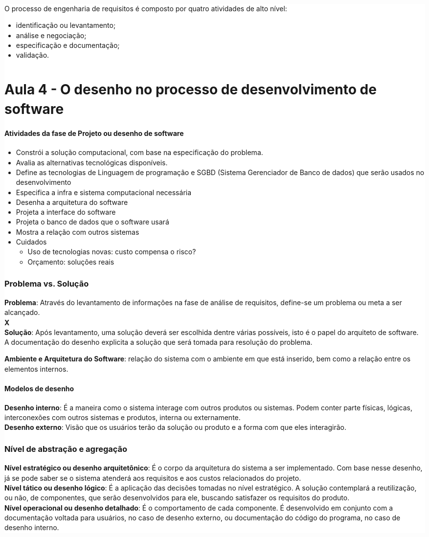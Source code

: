 

O processo de engenharia de requisitos é composto por quatro atividades de alto nível:  
* identificação ou levantamento;
* análise e negociação;
* especificação e documentação;
* validação.

# Aula 4 - O desenho no processo de desenvolvimento de software


#### **Atividades da fase de Projeto ou desenho de software**


* Constrói a solução computacional, com base na especificação do problema.  
* Avalia as alternativas tecnológicas disponíveis.  
* Define as tecnologias de Linguagem de programação e SGBD (Sistema Gerenciador de Banco de dados) que serão usados no desenvolvimento
* Especifica a infra e sistema computacional necessária  
* Desenha a arquitetura do software  
* Projeta a interface do software  
* Projeta o banco de dados que o software usará  
* Mostra a relação com outros sistemas  
* Cuidados  
  * Uso de tecnologias novas: custo compensa o risco?  
  * Orçamento: soluções reais  


### **Problema vs. Solução**

**Problema**: Através do levantamento de informações na fase de análise de requisitos, define-se um problema ou meta a ser alcançado.  
**X**  
**Solução**: Após levantamento, uma solução deverá ser escolhida dentre várias possíveis, isto é o papel do arquiteto de software. A documentação do desenho explicita a solução que será tomada para resolução do problema.  


**Ambiente e Arquitetura do Software**: relação do sistema com o ambiente em que está inserido, bem como a relação entre os elementos internos.  

#### **Modelos de desenho**


**Desenho interno**: É a maneira como o sistema interage com outros produtos ou sistemas. Podem conter parte físicas, lógicas, interconexões com outros sistemas e produtos, interna ou externamente.  
**Desenho externo**: Visão que os usuários terão da solução ou produto e a forma com que eles interagirão.  

### **Nível de abstração e agregação**


**Nível estratégico ou desenho arquitetônico**: É o corpo da arquitetura do sistema a ser implementado. Com base nesse desenho, já se pode saber se o sistema atenderá aos requisitos e aos custos relacionados do projeto.  
**Nível tático ou desenho lógico**: É a aplicação das decisões tomadas no nível estratégico. A solução contemplará a reutilização, ou não, de componentes, que serão desenvolvidos para ele, buscando satisfazer os requisitos do produto.  
**Nível operacional ou desenho detalhado**: É o comportamento de cada componente. É desenvolvido em conjunto com a documentação voltada para usuários, no caso de desenho externo, ou documentação do código do programa, no caso de desenho interno.  
